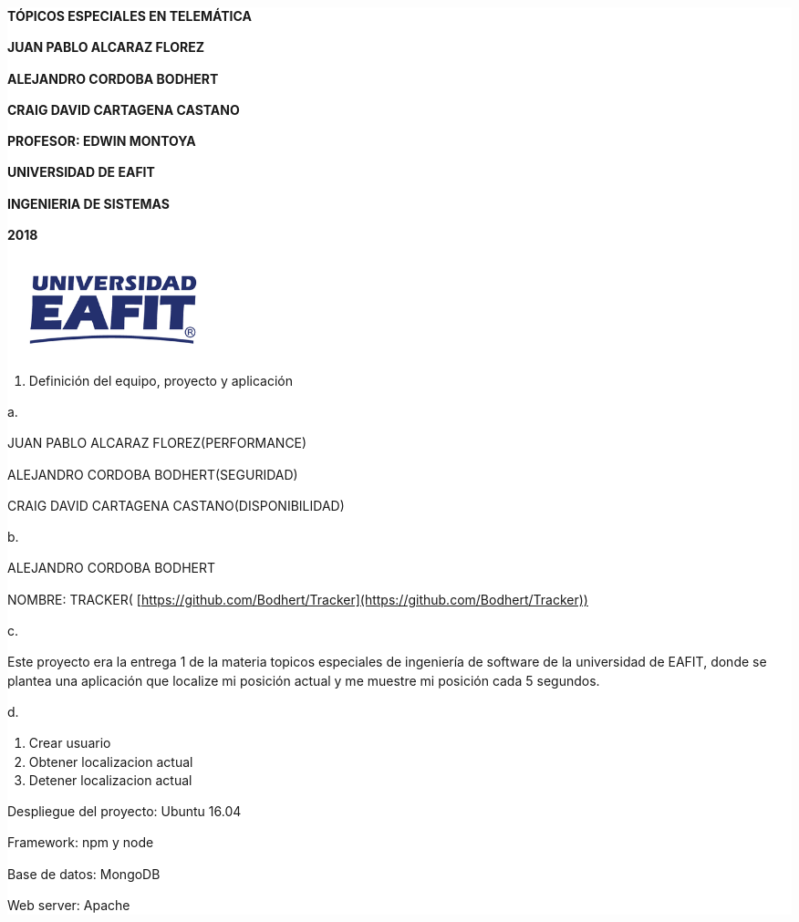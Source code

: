 

**TÓPICOS ESPECIALES EN TELEMÁTICA**

**JUAN PABLO ALCARAZ FLOREZ**

**ALEJANDRO CORDOBA BODHERT**

**CRAIG DAVID CARTAGENA CASTANO**

**PROFESOR: EDWIN MONTOYA**

**UNIVERSIDAD DE EAFIT**

**INGENIERIA DE SISTEMAS**

**2018**

![Eafit Logo](eafit.png)




1. Definición del equipo, proyecto y aplicación

a.

JUAN PABLO ALCARAZ FLOREZ(PERFORMANCE)

ALEJANDRO CORDOBA BODHERT(SEGURIDAD)

CRAIG DAVID CARTAGENA CASTANO(DISPONIBILIDAD)

b.

ALEJANDRO CORDOBA BODHERT

NOMBRE: TRACKER( [https://github.com/Bodhert/Tracker](https://github.com/Bodhert/Tracker))

c.

Este proyecto era la entrega 1 de la materia topicos especiales de ingeniería de software de la universidad de EAFIT, donde se plantea una aplicación  que localize mi posición actual y me muestre mi posición cada 5 segundos.

d.

1. Crear usuario
2. Obtener localizacion actual
3. Detener localizacion actual 

Despliegue del proyecto: Ubuntu 16.04

Framework: npm y node

Base de datos: MongoDB

Web server: Apache
